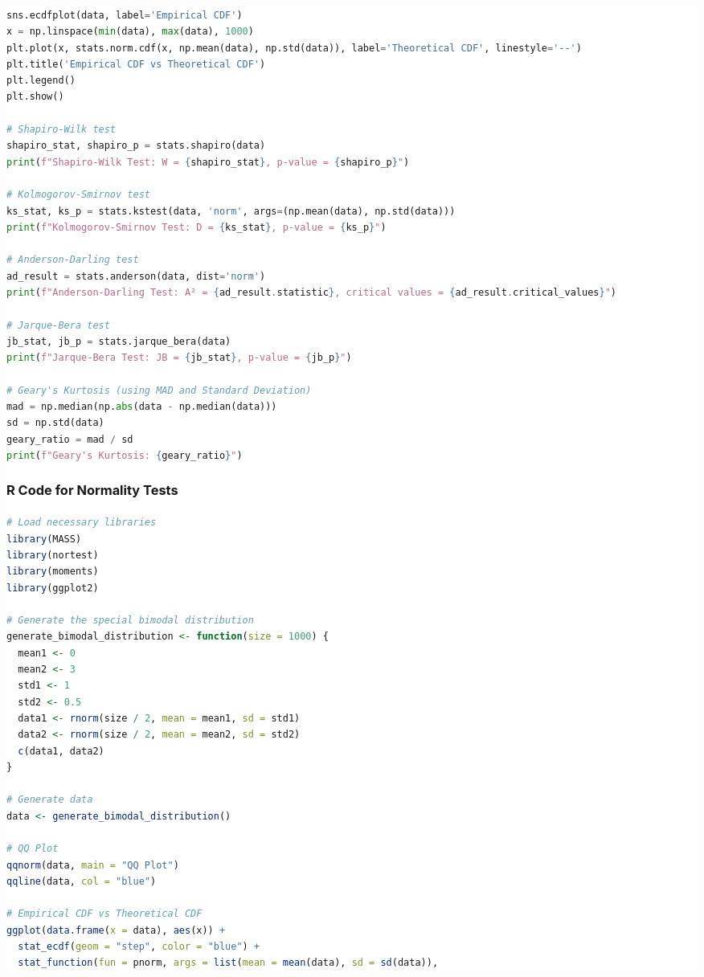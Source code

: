 ```python
sns.ecdfplot(data, label='Empirical CDF')
x = np.linspace(min(data), max(data), 1000)
plt.plot(x, stats.norm.cdf(x, np.mean(data), np.std(data)), label='Theoretical CDF', linestyle='--')
plt.title('Empirical CDF vs Theoretical CDF')
plt.legend()
plt.show()

# Shapiro-Wilk test
shapiro_stat, shapiro_p = stats.shapiro(data)
print(f"Shapiro-Wilk Test: W = {shapiro_stat}, p-value = {shapiro_p}")

# Kolmogorov-Smirnov test
ks_stat, ks_p = stats.kstest(data, 'norm', args=(np.mean(data), np.std(data)))
print(f"Kolmogorov-Smirnov Test: D = {ks_stat}, p-value = {ks_p}")

# Anderson-Darling test
ad_result = stats.anderson(data, dist='norm')
print(f"Anderson-Darling Test: A² = {ad_result.statistic}, critical values = {ad_result.critical_values}")

# Jarque-Bera test
jb_stat, jb_p = stats.jarque_bera(data)
print(f"Jarque-Bera Test: JB = {jb_stat}, p-value = {jb_p}")

# Geary's Kurtosis (using MAD and Standard Deviation)
mad = np.median(np.abs(data - np.median(data)))
sd = np.std(data)
geary_ratio = mad / sd
print(f"Geary's Kurtosis: {geary_ratio}")
```

### R Code for Normality Tests

```r
# Load necessary libraries
library(MASS)
library(nortest)
library(moments)
library(ggplot2)

# Generate the special bimodal distribution
generate_bimodal_distribution <- function(size = 1000) {
  mean1 <- 0
  mean2 <- 3
  std1 <- 1
  std2 <- 0.5
  data1 <- rnorm(size / 2, mean = mean1, sd = std1)
  data2 <- rnorm(size / 2, mean = mean2, sd = std2)
  c(data1, data2)
}

# Generate data
data <- generate_bimodal_distribution()

# QQ Plot
qqnorm(data, main = "QQ Plot")
qqline(data, col = "blue")

# Empirical CDF vs Theoretical CDF
ggplot(data.frame(x = data), aes(x)) +
  stat_ecdf(geom = "step", color = "blue") +
  stat_function(fun = pnorm, args = list(mean = mean(data), sd = sd(data)),
```